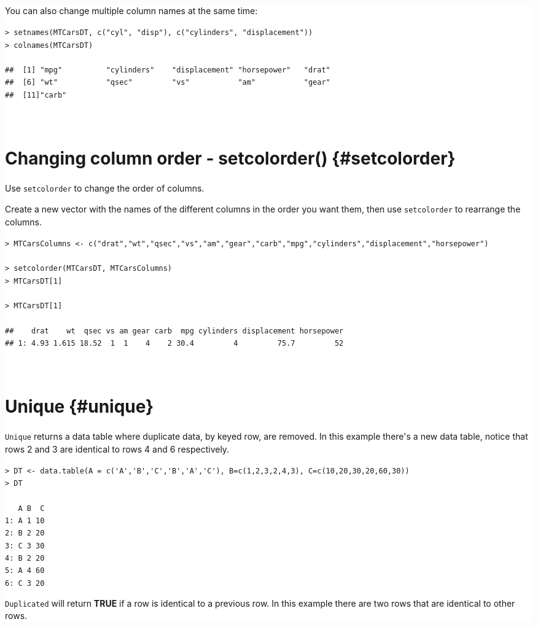 You can also change multiple column names at the same time:

```
> setnames(MTCarsDT, c("cyl", "disp"), c("cylinders", "displacement"))
> colnames(MTCarsDT)

##  [1] "mpg"          "cylinders"    "displacement" "horsepower"   "drat"
##  [6] "wt"           "qsec"         "vs"           "am"           "gear"
##  [11]"carb"

```
<br>

# Changing column order - setcolorder() {#setcolorder}

Use `setcolorder` to change the order of columns.

Create a new vector with the names of the different columns in the order you want them, then use `setcolorder` to rearrange the columns.

```
> MTCarsColumns <- c("drat","wt","qsec","vs","am","gear","carb","mpg","cylinders","displacement","horsepower")

> setcolorder(MTCarsDT, MTCarsColumns)
> MTCarsDT[1]

> MTCarsDT[1]

##    drat    wt  qsec vs am gear carb  mpg cylinders displacement horsepower
## 1: 4.93 1.615 18.52  1  1    4    2 30.4         4         75.7         52
```

<br>

# Unique {#unique}

`Unique` returns a data table where duplicate data, by keyed row, are removed. In this example there's a new data table, notice that rows 2 and 3 are identical to rows 4 and 6 respectively.

```
> DT <- data.table(A = c('A','B','C','B','A','C'), B=c(1,2,3,2,4,3), C=c(10,20,30,20,60,30))
> DT

   A B  C
1: A 1 10
2: B 2 20
3: C 3 30
4: B 2 20
5: A 4 60
6: C 3 20
```

`Duplicated` will return **TRUE** if a row is identical to a previous row. In this example there are two rows that are identical to other rows.
